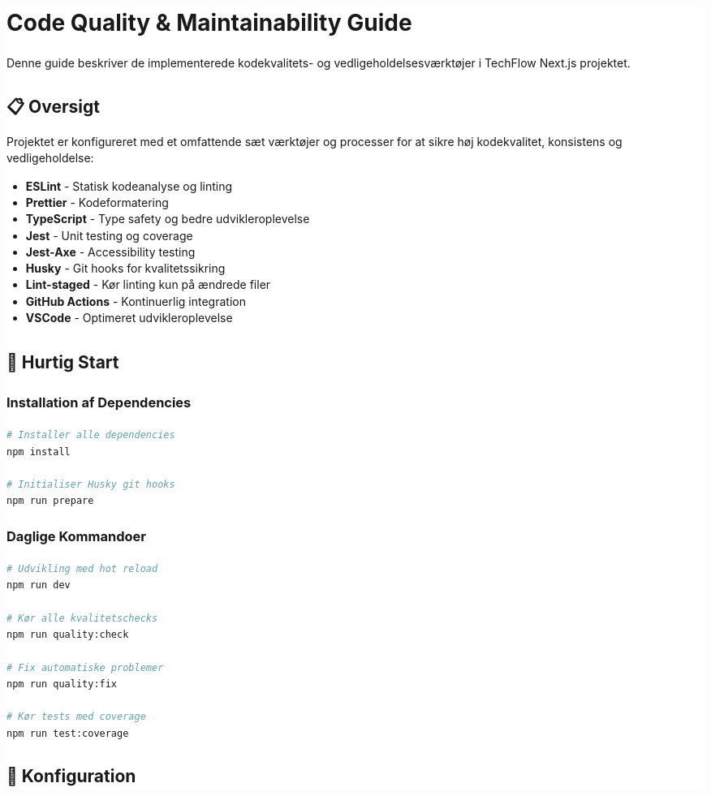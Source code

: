 # Code Quality & Maintainability Guide

Denne guide beskriver de implementerede kodekvalitets- og vedligeholdelsesværktøjer i TechFlow Next.js projektet.

## 📋 Oversigt

Projektet er konfigureret med et omfattende sæt værktøjer og processer for at sikre høj kodekvalitet, konsistens og vedligeholdelse:

- **ESLint** - Statisk kodeanalyse og linting
- **Prettier** - Kodeformatering
- **TypeScript** - Type safety og bedre udvikleroplevelse
- **Jest** - Unit testing og coverage
- **Jest-Axe** - Accessibility testing
- **Husky** - Git hooks for kvalitetssikring
- **Lint-staged** - Kør linting kun på ændrede filer
- **GitHub Actions** - Kontinuerlig integration
- **VSCode** - Optimeret udvikleroplevelse

## 🚀 Hurtig Start

### Installation af Dependencies

```bash
# Installer alle dependencies
npm install

# Initialiser Husky git hooks
npm run prepare
```

### Daglige Kommandoer

```bash
# Udvikling med hot reload
npm run dev

# Kør alle kvalitetschecks
npm run quality:check

# Fix automatiske problemer
npm run quality:fix

# Kør tests med coverage
npm run test:coverage
```

## 🔧 Konfiguration
